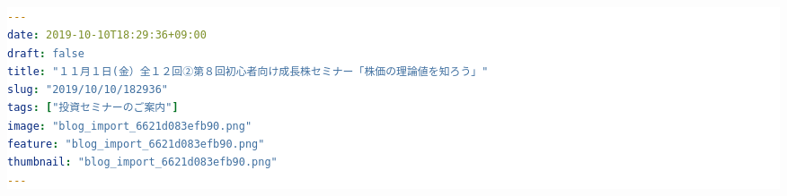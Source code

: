 ```yaml
---
date: 2019-10-10T18:29:36+09:00
draft: false
title: "１１月１日(金）全１２回②第８回初心者向け成長株セミナー「株価の理論値を知ろう」"
slug: "2019/10/10/182936"
tags: ["投資セミナーのご案内"]
image: "blog_import_6621d083efb90.png"
feature: "blog_import_6621d083efb90.png"
thumbnail: "blog_import_6621d083efb90.png"
---
```
